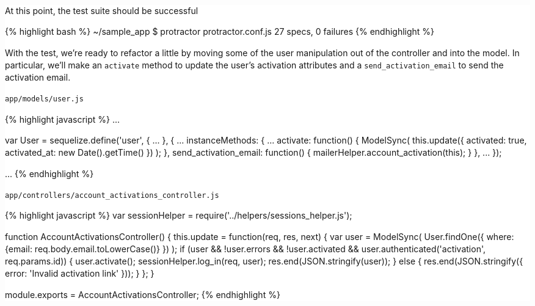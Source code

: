 At this point, the test suite should be successful

{% highlight bash %}
~/sample_app $ protractor protractor.conf.js
27 specs, 0 failures
{% endhighlight %}

With the test, we’re ready to refactor a little by moving some of the user manipulation out of the controller and into the model. In particular, we’ll make an `activate` method to update the user’s activation attributes and a `send_activation_email` to send the activation email.

`app/models/user.js`

{% highlight javascript %}
...

var User = sequelize.define('user', {
	...
}, {
	...
	instanceMethods: {
		...
		activate: function() {
			ModelSync( this.update({
				activated: true,
				activated_at: new Date().getTime()
			}) );
		},
		send_activation_email: function() {
			mailerHelper.account_activation(this);
		}
	},
	...
});

...
{% endhighlight %}

`app/controllers/account_activations_controller.js`

{% highlight javascript %}
var sessionHelper = require('../helpers/sessions_helper.js');

function AccountActivationsController() {
	this.update = function(req, res, next) {
		var user = ModelSync( User.findOne({ where: {email: req.body.email.toLowerCase()} }) );
		if (user && !user.errors && !user.activated && user.authenticated('activation', req.params.id)) {
			user.activate();
			sessionHelper.log_in(req, user);
			res.end(JSON.stringify(user));
		} else {
			res.end(JSON.stringify({
				error: 'Invalid activation link'
			}));
		}
	};
}

module.exports = AccountActivationsController;
{% endhighlight %}
